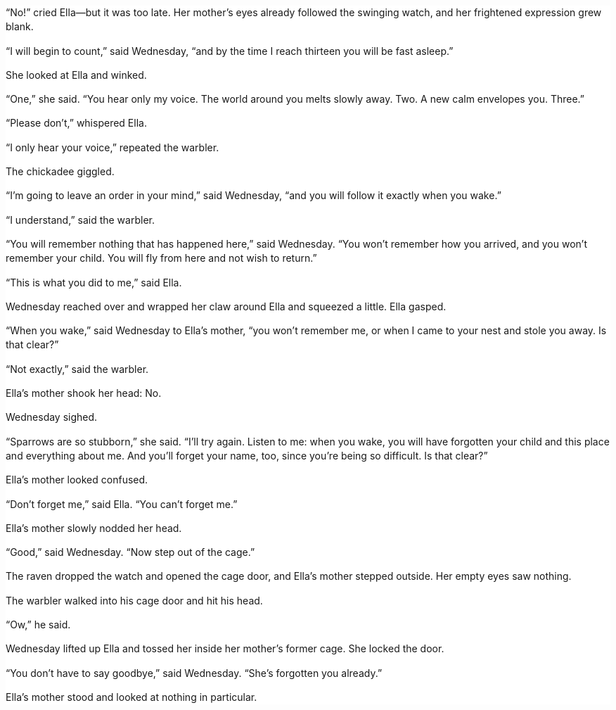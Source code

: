 “No!” cried Ella—but it was too late. Her mother’s eyes already followed the swinging watch, and her frightened expression grew blank.

“I will begin to count,” said Wednesday, “and by the time I reach thirteen you will be fast asleep.”

She looked at Ella and winked.

“One,” she said. “You hear only my voice. The world around you melts slowly away. Two. A new calm envelopes you. Three.”

“Please don’t,” whispered Ella.

“I only hear your voice,” repeated the warbler.

The chickadee giggled.

“I’m going to leave an order in your mind,” said Wednesday, “and you will follow it exactly when you wake.”

“I understand,” said the warbler.

“You will remember nothing that has happened here,” said Wednesday. “You won’t remember how you arrived, and you won’t remember your child. You will fly from here and not wish to return.”

“This is what you did to me,” said Ella.

Wednesday reached over and wrapped her claw around Ella and squeezed a little. Ella gasped.

“When you wake,” said Wednesday to Ella’s mother, “you won’t remember me, or when I came to your nest and stole you away. Is that clear?”

“Not exactly,” said the warbler.

Ella’s mother shook her head: No.

Wednesday sighed.

“Sparrows are so stubborn,” she said. “I’ll try again. Listen to me: when you wake, you will have forgotten your child and this place and everything about me. And you’ll forget your name, too, since you’re being so difficult. Is that clear?”

Ella’s mother looked confused.

“Don’t forget me,” said Ella. “You can’t forget me.”

Ella’s mother slowly nodded her head.

“Good,” said Wednesday. “Now step out of the cage.”

The raven dropped the watch and opened the cage door, and Ella’s mother stepped outside. Her empty eyes saw nothing.

The warbler walked into his cage door and hit his head.

“Ow,” he said.

Wednesday lifted up Ella and tossed her inside her mother’s former cage. She locked the door.

“You don’t have to say goodbye,” said Wednesday. “She’s forgotten you already.”

Ella’s mother stood and looked at nothing in particular.
